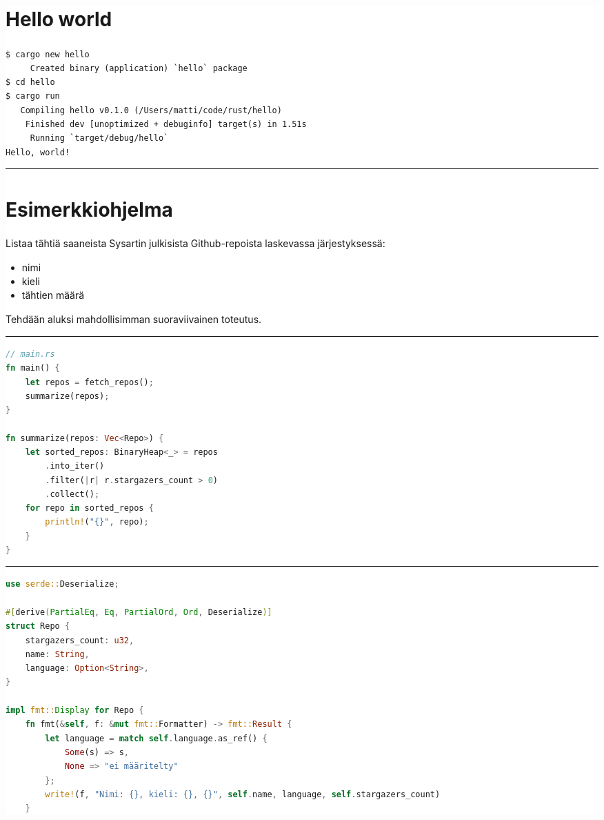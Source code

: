 
# Hello world

```text
$ cargo new hello
     Created binary (application) `hello` package
$ cd hello
$ cargo run
   Compiling hello v0.1.0 (/Users/matti/code/rust/hello)
    Finished dev [unoptimized + debuginfo] target(s) in 1.51s
     Running `target/debug/hello`
Hello, world!
```

---

# Esimerkkiohjelma

Listaa tähtiä saaneista Sysartin julkisista Github-repoista laskevassa järjestyksessä:

- nimi
- kieli
- tähtien määrä

Tehdään aluksi mahdollisimman suoraviivainen toteutus.

---

```rust
// main.rs
fn main() {
    let repos = fetch_repos();
    summarize(repos);
}

fn summarize(repos: Vec<Repo>) {
    let sorted_repos: BinaryHeap<_> = repos
        .into_iter()
        .filter(|r| r.stargazers_count > 0)
        .collect();
    for repo in sorted_repos {
        println!("{}", repo);
    }
}
```

---

```rust
use serde::Deserialize;

#[derive(PartialEq, Eq, PartialOrd, Ord, Deserialize)]
struct Repo {
    stargazers_count: u32,
    name: String,
    language: Option<String>,
}

impl fmt::Display for Repo {
    fn fmt(&self, f: &mut fmt::Formatter) -> fmt::Result {
        let language = match self.language.as_ref() {
            Some(s) => s,
            None => "ei määritelty"
        };
        write!(f, "Nimi: {}, kieli: {}, {}", self.name, language, self.stargazers_count)
    }
```